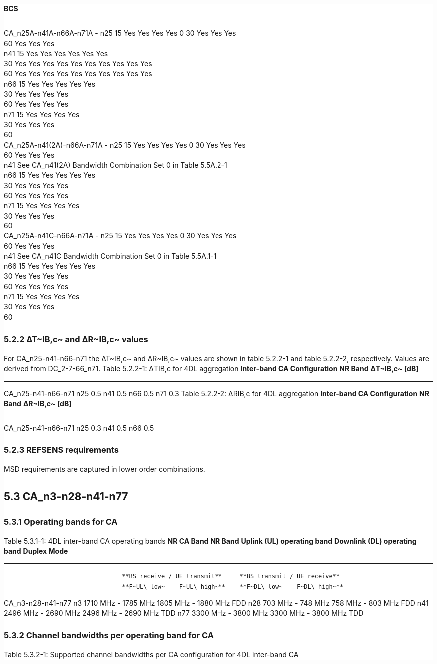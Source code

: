 **BCS**
* * *
CA_n25A-n41A-n66A-n71A - n25 15 Yes Yes Yes Yes 0 30 Yes Yes Yes  
60 Yes Yes Yes  
n41 15 Yes Yes Yes Yes Yes Yes  
30 Yes Yes Yes Yes Yes Yes Yes Yes Yes Yes  
60 Yes Yes Yes Yes Yes Yes Yes Yes Yes Yes  
n66 15 Yes Yes Yes Yes Yes  
30 Yes Yes Yes Yes  
60 Yes Yes Yes Yes  
n71 15 Yes Yes Yes Yes  
30 Yes Yes Yes  
60  
CA_n25A-n41(2A)-n66A-n71A - n25 15 Yes Yes Yes Yes 0 30 Yes Yes Yes  
60 Yes Yes Yes  
n41 See CA_n41(2A) Bandwidth Combination Set 0 in Table 5.5A.2-1  
n66 15 Yes Yes Yes Yes Yes  
30 Yes Yes Yes Yes  
60 Yes Yes Yes Yes  
n71 15 Yes Yes Yes Yes  
30 Yes Yes Yes  
60  
CA_n25A-n41C-n66A-n71A - n25 15 Yes Yes Yes Yes 0 30 Yes Yes Yes  
60 Yes Yes Yes  
n41 See CA_n41C Bandwidth Combination Set 0 in Table 5.5A.1-1  
n66 15 Yes Yes Yes Yes Yes  
30 Yes Yes Yes Yes  
60 Yes Yes Yes Yes  
n71 15 Yes Yes Yes Yes  
30 Yes Yes Yes  
60
### 5.2.2 ∆T~IB,c~ and ∆R~IB,c~ values
For CA_n25-n41-n66-n71 the ∆T~IB,c~ and ∆R~IB,c~ values are shown in table
5.2.2-1 and table 5.2.2-2, respectively. Values are derived from
DC_2-7-66_n71.
Table 5.2.2-1: ΔTIB,c for 4DL aggregation
**Inter-band CA Configuration** **NR Band** **ΔT~IB,c~ [dB]**
* * *
CA_n25-n41-n66-n71 n25 0.5 n41 0.5 n66 0.5 n71 0.3
Table 5.2.2-2: ΔRIB,c for 4DL aggregation
**Inter-band CA Configuration** **NR Band** **ΔR~IB,c~ [dB]**
* * *
CA_n25-n41-n66-n71 n25 0.3 n41 0.5 n66 0.5
### 5.2.3 REFSENS requirements
MSD requirements are captured in lower order combinations.
## 5.3 CA_n3-n28-n41-n77
### 5.3.1 Operating bands for CA
Table 5.3.1-1: 4DL inter-band CA operating bands
**NR CA Band** **NR Band** **Uplink (UL) operating band** **Downlink (DL)
operating band** **Duplex Mode**
* * *
                                     **BS receive / UE transmit**     **BS transmit / UE receive**                                                    
                                     **F~UL\_low~ -- F~UL\_high~**    **F~DL\_low~ -- F~DL\_high~**
CA_n3-n28-n41-n77 n3 1710 MHz - 1785 MHz 1805 MHz - 1880 MHz FDD n28 703 MHz -
748 MHz 758 MHz - 803 MHz FDD n41 2496 MHz - 2690 MHz 2496 MHz - 2690 MHz TDD
n77 3300 MHz - 3800 MHz 3300 MHz - 3800 MHz TDD
### 5.3.2 Channel bandwidths per operating band for CA
Table 5.3.2-1: Supported channel bandwidths per CA configuration for 4DL
inter-band CA